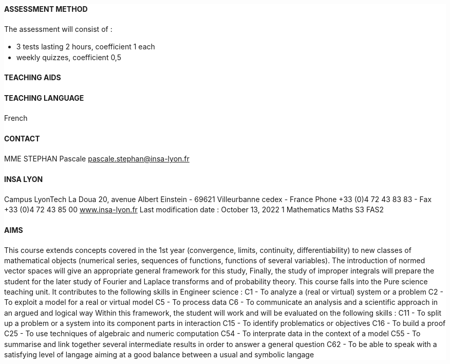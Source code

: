 #### ASSESSMENT METHOD

The assessment will consist of :
- 3 tests lasting 2 hours, coefficient
1 each
- weekly quizzes,  coefficient  0,5

#### TEACHING AIDS


#### TEACHING LANGUAGE

French

#### CONTACT

MME STEPHAN Pascale
pascale.stephan@insa-lyon.fr

#### INSA LYON

Campus LyonTech La Doua
20, avenue Albert Einstein - 69621 Villeurbanne cedex - France
Phone +33 (0)4 72 43 83 83 - Fax +33 (0)4 72 43 85 00
www.insa-lyon.fr
Last modification date : October 13, 2022
1
Mathematics
Maths S3 FAS2

#### AIMS

This course extends concepts covered in the 1st year (convergence, limits, continuity,
differentiability) to new classes of mathematical objects (numerical series, sequences of
functions, functions of several variables). The introduction of normed vector spaces will give
an appropriate general framework for this study,
Finally, the study of improper integrals will prepare the student for the later study of Fourier
and Laplace transforms and of probability theory.
This course falls into the Pure science teaching unit.
It contributes to the following skills in Engineer science :
C1 - To analyze a (real or virtual) system or a problem
C2 - To exploit a model for a real or virtual model
C5 - To process data
C6 - To communicate an analysis and a scientific approach in an argued and logical way
Within this framework, the student will work and will be evaluated on the following skills :
C11 - To split up a problem or a system into its component parts in interaction
C15 - To identify problematics or objectives
C16 - To build a proof
C25 - To use techniques of algebraic and numeric computation
C54 - To interprate data in the context of a model
C55 - To summarise and link together several intermediate results in order to answer a
general question
C62 - To be able to speak with a  satisfying level of langage aiming at a good balance between
a  usual and symbolic langage
